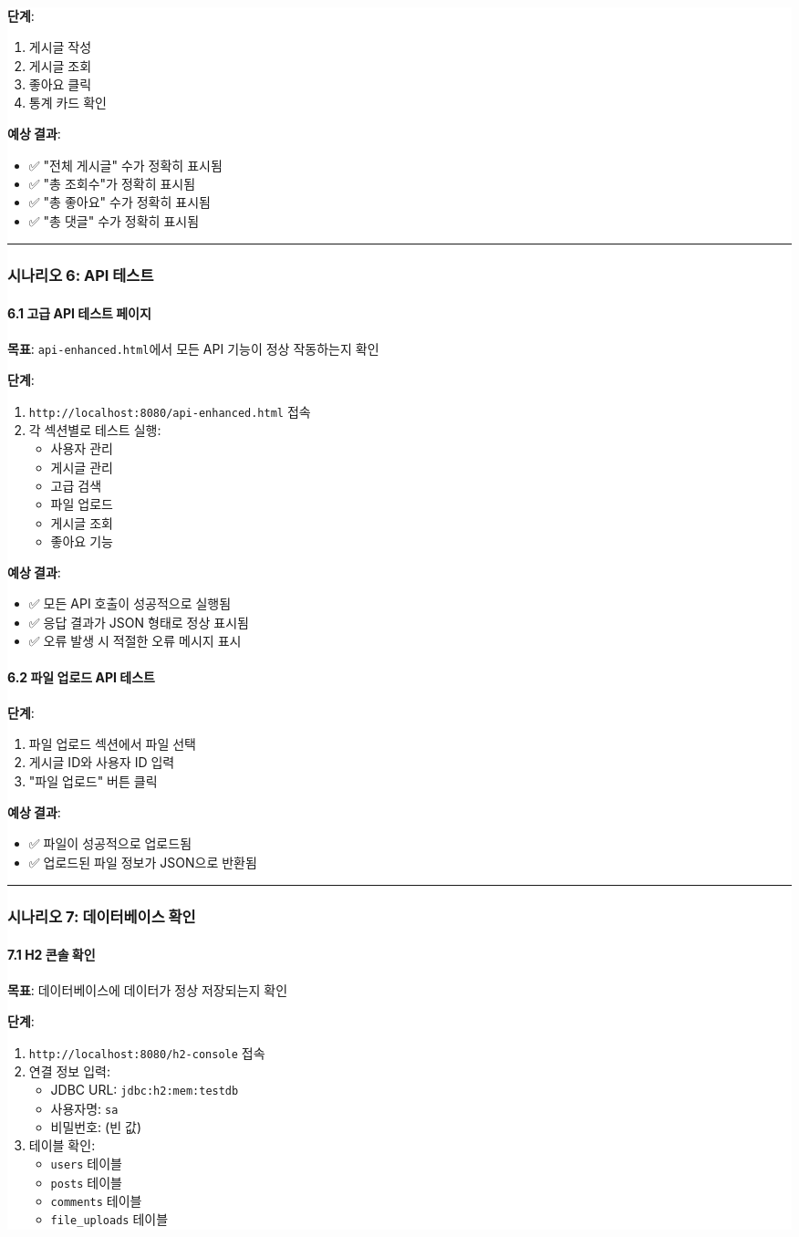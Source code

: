 **단계**:
1. 게시글 작성
2. 게시글 조회
3. 좋아요 클릭
4. 통계 카드 확인

**예상 결과**:
- ✅ "전체 게시글" 수가 정확히 표시됨
- ✅ "총 조회수"가 정확히 표시됨
- ✅ "총 좋아요" 수가 정확히 표시됨
- ✅ "총 댓글" 수가 정확히 표시됨

---

### 시나리오 6: API 테스트

#### 6.1 고급 API 테스트 페이지
**목표**: `api-enhanced.html`에서 모든 API 기능이 정상 작동하는지 확인

**단계**:
1. `http://localhost:8080/api-enhanced.html` 접속
2. 각 섹션별로 테스트 실행:
   - 사용자 관리
   - 게시글 관리
   - 고급 검색
   - 파일 업로드
   - 게시글 조회
   - 좋아요 기능

**예상 결과**:
- ✅ 모든 API 호출이 성공적으로 실행됨
- ✅ 응답 결과가 JSON 형태로 정상 표시됨
- ✅ 오류 발생 시 적절한 오류 메시지 표시

#### 6.2 파일 업로드 API 테스트
**단계**:
1. 파일 업로드 섹션에서 파일 선택
2. 게시글 ID와 사용자 ID 입력
3. "파일 업로드" 버튼 클릭

**예상 결과**:
- ✅ 파일이 성공적으로 업로드됨
- ✅ 업로드된 파일 정보가 JSON으로 반환됨

---

### 시나리오 7: 데이터베이스 확인

#### 7.1 H2 콘솔 확인
**목표**: 데이터베이스에 데이터가 정상 저장되는지 확인

**단계**:
1. `http://localhost:8080/h2-console` 접속
2. 연결 정보 입력:
   - JDBC URL: `jdbc:h2:mem:testdb`
   - 사용자명: `sa`
   - 비밀번호: (빈 값)
3. 테이블 확인:
   - `users` 테이블
   - `posts` 테이블
   - `comments` 테이블
   - `file_uploads` 테이블
